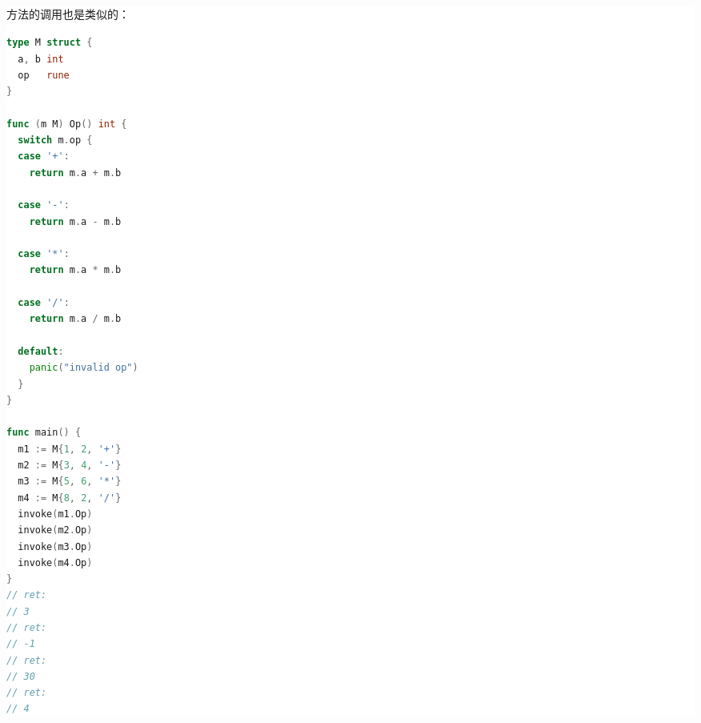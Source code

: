 方法的调用也是类似的：

```go
type M struct {
  a, b int
  op   rune
}

func (m M) Op() int {
  switch m.op {
  case '+':
    return m.a + m.b

  case '-':
    return m.a - m.b

  case '*':
    return m.a * m.b

  case '/':
    return m.a / m.b

  default:
    panic("invalid op")
  }
}

func main() {
  m1 := M{1, 2, '+'}
  m2 := M{3, 4, '-'}
  m3 := M{5, 6, '*'}
  m4 := M{8, 2, '/'}
  invoke(m1.Op)
  invoke(m2.Op)
  invoke(m3.Op)
  invoke(m4.Op)
}
// ret:
// 3
// ret:
// -1
// ret:
// 30
// ret:
// 4
```


